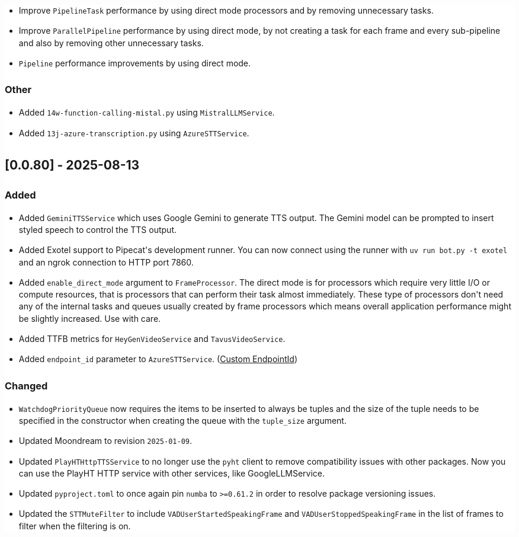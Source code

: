 - Improve `PipelineTask` performance by using direct mode processors and by
  removing unnecessary tasks.

- Improve `ParallelPipeline` performance by using direct mode, by not
  creating a task for each frame and every sub-pipeline and also by removing
  other unnecessary tasks.

- `Pipeline` performance improvements by using direct mode.

### Other

- Added `14w-function-calling-mistal.py` using `MistralLLMService`.

- Added `13j-azure-transcription.py` using `AzureSTTService`.

## [0.0.80] - 2025-08-13

### Added

- Added `GeminiTTSService` which uses Google Gemini to generate TTS output. The
  Gemini model can be prompted to insert styled speech to control the TTS
  output.

- Added Exotel support to Pipecat's development runner. You can now connect
  using the runner with `uv run bot.py -t exotel` and an ngrok connection to
  HTTP port 7860.

- Added `enable_direct_mode` argument to `FrameProcessor`. The direct mode is
  for processors which require very little I/O or compute resources, that is
  processors that can perform their task almost immediately. These type of
  processors don't need any of the internal tasks and queues usually created by
  frame processors which means overall application performance might be slightly
  increased. Use with care.

- Added TTFB metrics for `HeyGenVideoService` and `TavusVideoService`.

- Added `endpoint_id` parameter to `AzureSTTService`. ([Custom EndpointId](https://docs.azure.cn/en-us/ai-services/speech-service/how-to-recognize-speech?pivots=programming-language-python#use-a-custom-endpoint))

### Changed

- `WatchdogPriorityQueue` now requires the items to be inserted to always be
  tuples and the size of the tuple needs to be specified in the constructor when
  creating the queue with the `tuple_size` argument.

- Updated Moondream to revision `2025-01-09`.

- Updated `PlayHTHttpTTSService` to no longer use the `pyht` client to remove
  compatibility issues with other packages. Now you can use the PlayHT HTTP
  service with other services, like GoogleLLMService.

- Updated `pyproject.toml` to once again pin `numba` to `>=0.61.2` in order to
  resolve package versioning issues.

- Updated the `STTMuteFilter` to include `VADUserStartedSpeakingFrame` and
  `VADUserStoppedSpeakingFrame` in the list of frames to filter when the
  filtering is on.
